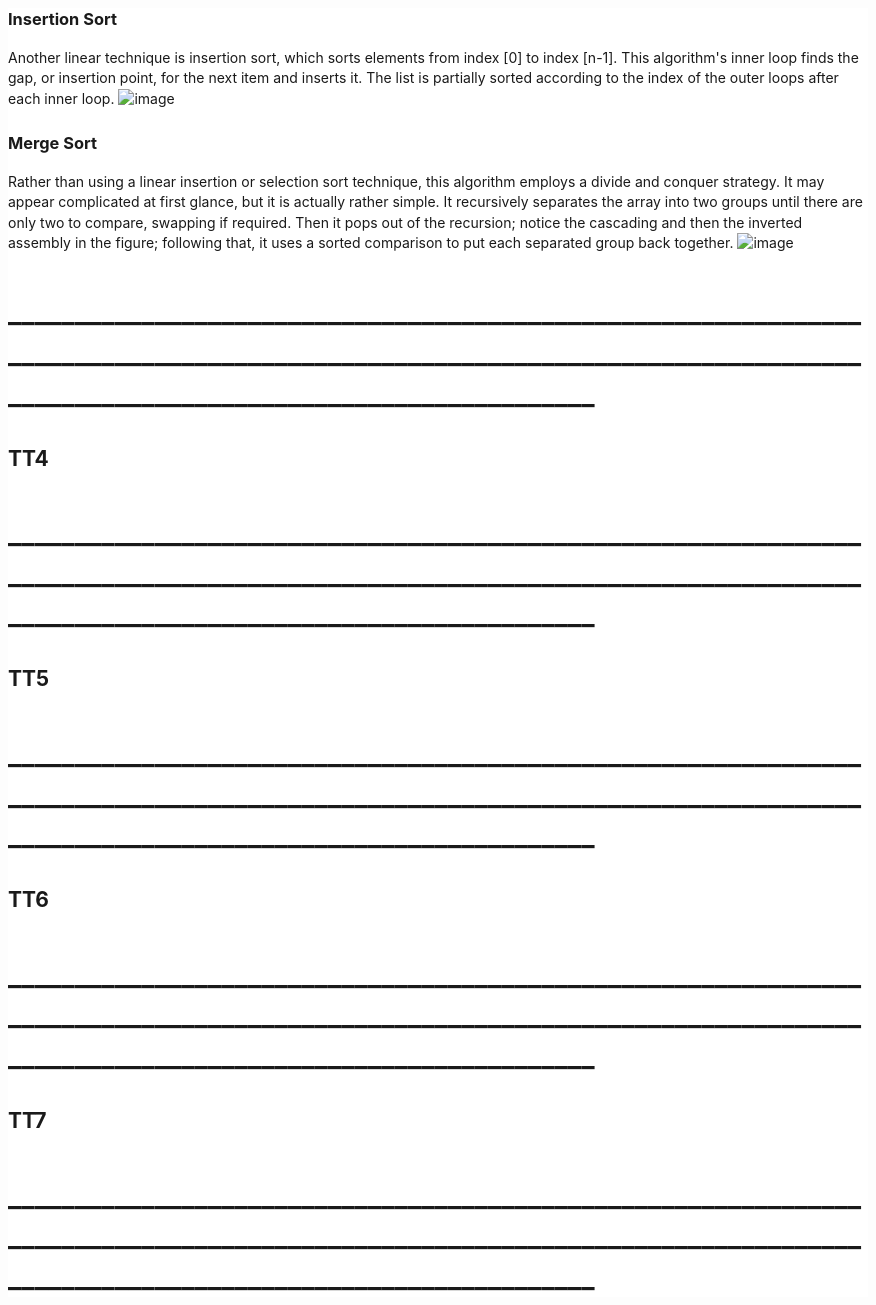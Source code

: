 ### Insertion Sort
Another linear technique is insertion sort, which sorts elements from index [0] to index [n-1]. This algorithm's inner loop finds the gap, or insertion point, for the next item and inserts it. The list is partially sorted according to the index of the outer loops after each inner loop.
![image](https://user-images.githubusercontent.com/73254122/161649793-061c212d-4e2d-42b9-946c-3248958f28b1.png)

### Merge Sort
Rather than using a linear insertion or selection sort technique, this algorithm employs a divide and conquer strategy. It may appear complicated at first glance, but it is actually rather simple. It recursively separates the array into two groups until there are only two to compare, swapping if required. Then it pops out of the recursion; notice the cascading and then the inverted assembly in the figure; following that, it uses a sorted comparison to put each separated group back together.
![image](https://user-images.githubusercontent.com/73254122/161650021-64aaf97f-76bd-45bd-94ee-103a40e70ec8.png)


# ____________________________________________________________________________________________________________________________________________________________________________

## TT4

# ____________________________________________________________________________________________________________________________________________________________________________

## TT5

# ____________________________________________________________________________________________________________________________________________________________________________

## TT6

# ____________________________________________________________________________________________________________________________________________________________________________

## TT7

# ____________________________________________________________________________________________________________________________________________________________________________
